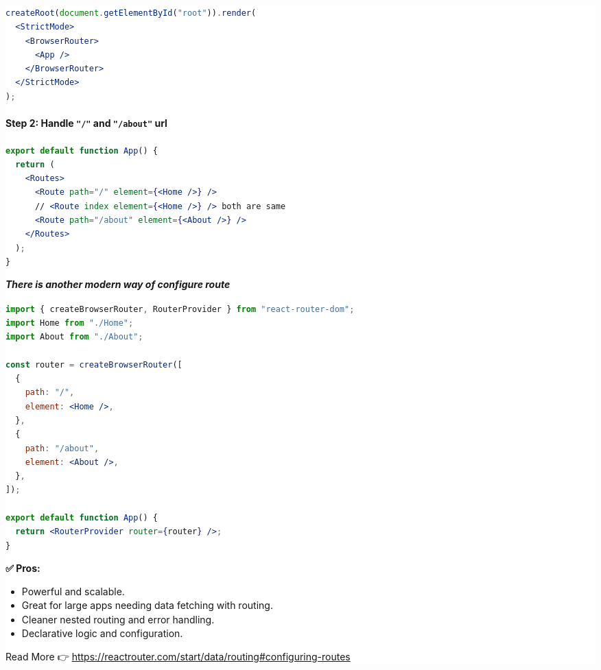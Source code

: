```jsx
createRoot(document.getElementById("root")).render(
  <StrictMode>
    <BrowserRouter>
      <App />
    </BrowserRouter>
  </StrictMode>
);
```

#### Step 2: Handle `"/"` and `"/about"` url

```jsx
export default function App() {
  return (
    <Routes>
      <Route path="/" element={<Home />} />
      // <Route index element={<Home />} /> both are same
      <Route path="/about" element={<About />} />
    </Routes>
  );
}
```

**_There is another modern way of configure route_**

```jsx
import { createBrowserRouter, RouterProvider } from "react-router-dom";
import Home from "./Home";
import About from "./About";

const router = createBrowserRouter([
  {
    path: "/",
    element: <Home />,
  },
  {
    path: "/about",
    element: <About />,
  },
]);

export default function App() {
  return <RouterProvider router={router} />;
}
```

**✅ Pros:**

- Powerful and scalable.
- Great for large apps needing data fetching with routing.
- Cleaner nested routing and error handling.
- Declarative logic and configuration.

Read More 👉 <https://reactrouter.com/start/data/routing#configuring-routes>
